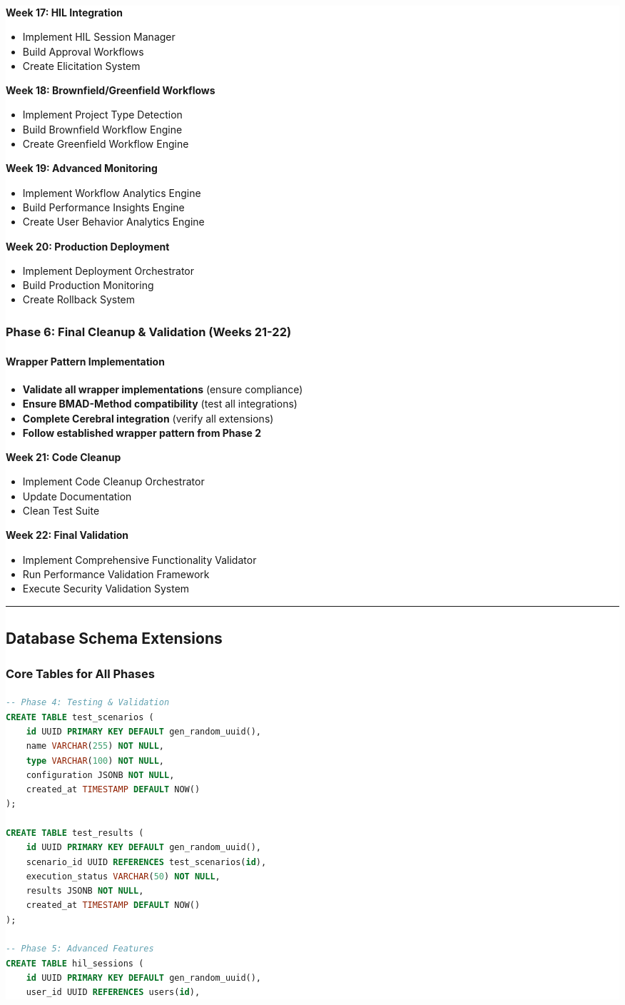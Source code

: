 **Week 17: HIL Integration**
- Implement HIL Session Manager
- Build Approval Workflows
- Create Elicitation System

**Week 18: Brownfield/Greenfield Workflows**
- Implement Project Type Detection
- Build Brownfield Workflow Engine
- Create Greenfield Workflow Engine

**Week 19: Advanced Monitoring**
- Implement Workflow Analytics Engine
- Build Performance Insights Engine
- Create User Behavior Analytics Engine

**Week 20: Production Deployment**
- Implement Deployment Orchestrator
- Build Production Monitoring
- Create Rollback System

### Phase 6: Final Cleanup & Validation (Weeks 21-22)

#### Wrapper Pattern Implementation
- **Validate all wrapper implementations** (ensure compliance)
- **Ensure BMAD-Method compatibility** (test all integrations)
- **Complete Cerebral integration** (verify all extensions)
- **Follow established wrapper pattern from Phase 2**

**Week 21: Code Cleanup**
- Implement Code Cleanup Orchestrator
- Update Documentation
- Clean Test Suite

**Week 22: Final Validation**
- Implement Comprehensive Functionality Validator
- Run Performance Validation Framework
- Execute Security Validation System

---

## Database Schema Extensions

### Core Tables for All Phases

```sql
-- Phase 4: Testing & Validation
CREATE TABLE test_scenarios (
    id UUID PRIMARY KEY DEFAULT gen_random_uuid(),
    name VARCHAR(255) NOT NULL,
    type VARCHAR(100) NOT NULL,
    configuration JSONB NOT NULL,
    created_at TIMESTAMP DEFAULT NOW()
);

CREATE TABLE test_results (
    id UUID PRIMARY KEY DEFAULT gen_random_uuid(),
    scenario_id UUID REFERENCES test_scenarios(id),
    execution_status VARCHAR(50) NOT NULL,
    results JSONB NOT NULL,
    created_at TIMESTAMP DEFAULT NOW()
);

-- Phase 5: Advanced Features
CREATE TABLE hil_sessions (
    id UUID PRIMARY KEY DEFAULT gen_random_uuid(),
    user_id UUID REFERENCES users(id),
```